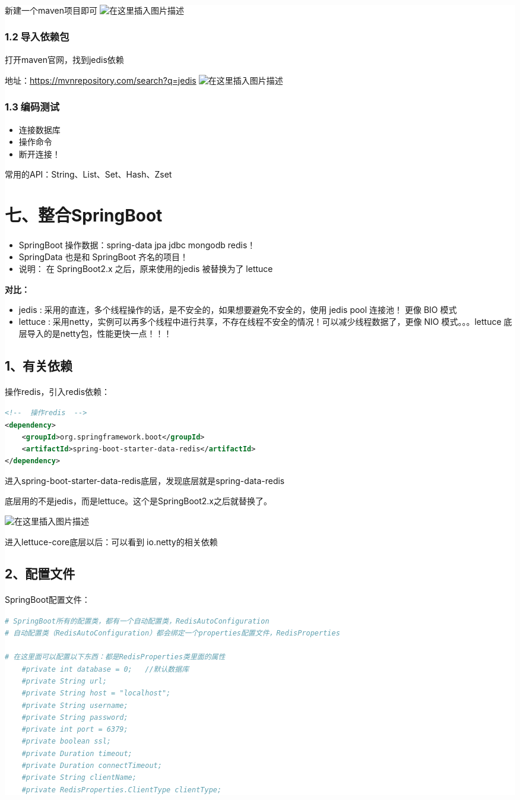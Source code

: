 新建一个maven项目即可
![在这里插入图片描述](https://img-blog.csdnimg.cn/b01e7ca1cdb4433fbd2a6554df5c8982.png)
### 1.2 导入依赖包
打开maven官网，找到jedis依赖

地址：https://mvnrepository.com/search?q=jedis
![在这里插入图片描述](https://img-blog.csdnimg.cn/9ccd018088cd4b1c959e8d78f5546e1a.png)
### 1.3 编码测试

- 连接数据库
- 操作命令
- 断开连接！

常用的API：String、List、Set、Hash、Zset

# 七、整合SpringBoot

- SpringBoot 操作数据：spring-data jpa jdbc mongodb redis！
- SpringData 也是和 SpringBoot 齐名的项目！
- 说明： 在 SpringBoot2.x 之后，原来使用的jedis 被替换为了 lettuce

**对比：**
- jedis : 采用的直连，多个线程操作的话，是不安全的，如果想要避免不安全的，使用 jedis pool 连接池！ 更像 BIO 模式
- lettuce : 采用netty，实例可以再多个线程中进行共享，不存在线程不安全的情况！可以减少线程数据了，更像 NIO 模式。。。lettuce 底层导入的是netty包，性能更快一点！！！

## 1、有关依赖
操作redis，引入redis依赖：

```xml
<!--  操作redis  -->
<dependency>
    <groupId>org.springframework.boot</groupId>
    <artifactId>spring-boot-starter-data-redis</artifactId>
</dependency>
```

进入spring-boot-starter-data-redis底层，发现底层就是spring-data-redis

底层用的不是jedis，而是lettuce。这个是SpringBoot2.x之后就替换了。


![在这里插入图片描述](https://img-blog.csdnimg.cn/b7a24fb8d0d5415fbe329d7c80bda5ac.png)

进入lettuce-core底层以后：可以看到	io.netty的相关依赖

## 2、配置文件
SpringBoot配置文件：

```bash
# SpringBoot所有的配置类，都有一个自动配置类，RedisAutoConfiguration
# 自动配置类（RedisAutoConfiguration）都会绑定一个properties配置文件，RedisProperties

# 在这里面可以配置以下东西：都是RedisProperties类里面的属性
    #private int database = 0;   //默认数据库
    #private String url;
    #private String host = "localhost";
    #private String username;
    #private String password;
    #private int port = 6379;
    #private boolean ssl;
    #private Duration timeout;
    #private Duration connectTimeout;
    #private String clientName;
    #private RedisProperties.ClientType clientType;
```